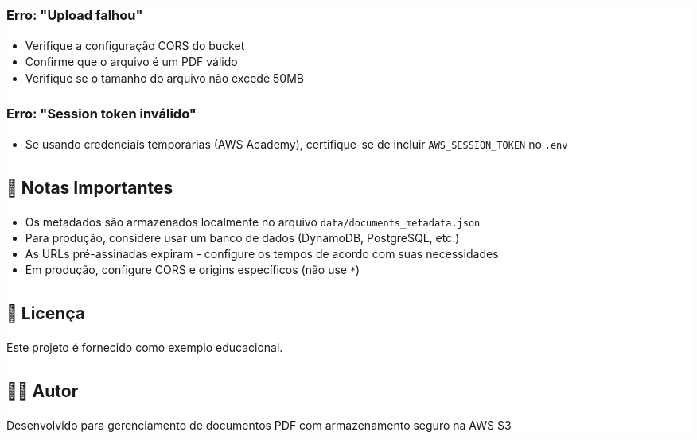 ### Erro: "Upload falhou"
- Verifique a configuração CORS do bucket
- Confirme que o arquivo é um PDF válido
- Verifique se o tamanho do arquivo não excede 50MB

### Erro: "Session token inválido"
- Se usando credenciais temporárias (AWS Academy), certifique-se de incluir `AWS_SESSION_TOKEN` no `.env`

## 📝 Notas Importantes

- Os metadados são armazenados localmente no arquivo `data/documents_metadata.json`
- Para produção, considere usar um banco de dados (DynamoDB, PostgreSQL, etc.)
- As URLs pré-assinadas expiram - configure os tempos de acordo com suas necessidades
- Em produção, configure CORS e origins específicos (não use `*`)

## 📄 Licença

Este projeto é fornecido como exemplo educacional.

## 👨‍💻 Autor

Desenvolvido para gerenciamento de documentos PDF com armazenamento seguro na AWS S3